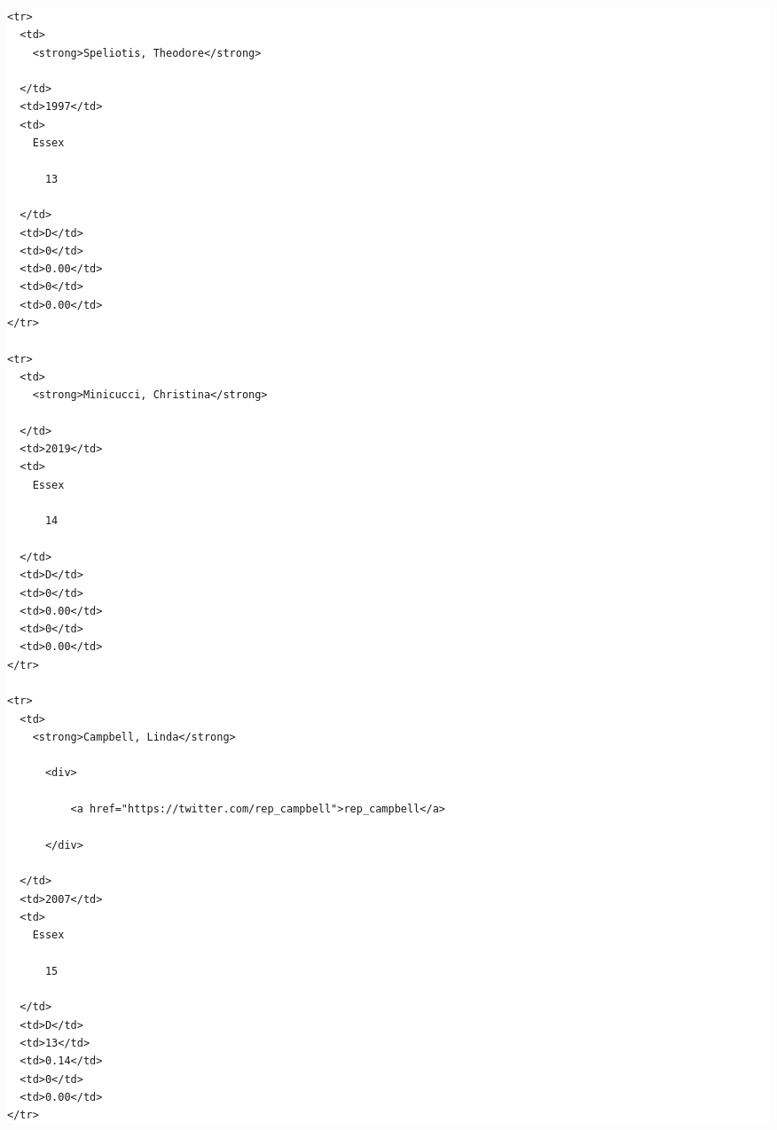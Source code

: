     <tr>
      <td>
        <strong>Speliotis, Theodore</strong>
        
      </td>
      <td>1997</td>
      <td>
        Essex
         
          13
        
      </td>
      <td>D</td>
      <td>0</td>
      <td>0.00</td>
      <td>0</td>
      <td>0.00</td>
    </tr>
  
    <tr>
      <td>
        <strong>Minicucci, Christina</strong>
        
      </td>
      <td>2019</td>
      <td>
        Essex
         
          14
        
      </td>
      <td>D</td>
      <td>0</td>
      <td>0.00</td>
      <td>0</td>
      <td>0.00</td>
    </tr>
  
    <tr>
      <td>
        <strong>Campbell, Linda</strong>
        
          <div>
            
              <a href="https://twitter.com/rep_campbell">rep_campbell</a>
            
          </div>
        
      </td>
      <td>2007</td>
      <td>
        Essex
         
          15
        
      </td>
      <td>D</td>
      <td>13</td>
      <td>0.14</td>
      <td>0</td>
      <td>0.00</td>
    </tr>
  
